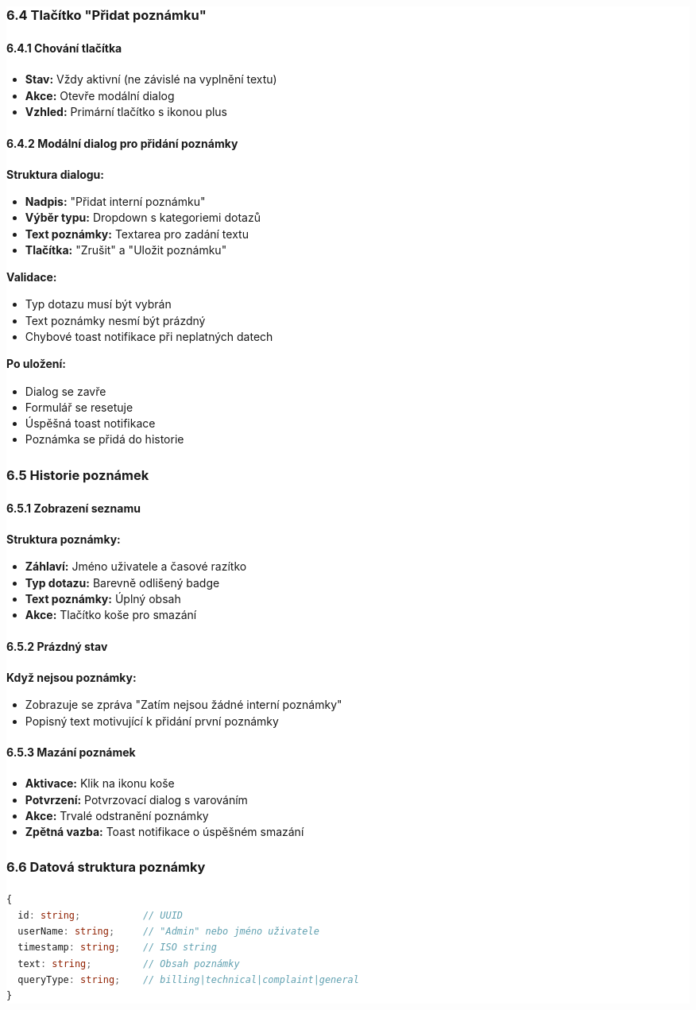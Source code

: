 ### 6.4 Tlačítko "Přidat poznámku"

#### 6.4.1 Chování tlačítka
- **Stav:** Vždy aktivní (ne závislé na vyplnění textu)
- **Akce:** Otevře modální dialog
- **Vzhled:** Primární tlačítko s ikonou plus

#### 6.4.2 Modální dialog pro přidání poznámky

**Struktura dialogu:**
- **Nadpis:** "Přidat interní poznámku"
- **Výběr typu:** Dropdown s kategoriemi dotazů
- **Text poznámky:** Textarea pro zadání textu
- **Tlačítka:** "Zrušit" a "Uložit poznámku"

**Validace:**
- Typ dotazu musí být vybrán
- Text poznámky nesmí být prázdný
- Chybové toast notifikace při neplatných datech

**Po uložení:**
- Dialog se zavře
- Formulář se resetuje
- Úspěšná toast notifikace
- Poznámka se přidá do historie

### 6.5 Historie poznámek

#### 6.5.1 Zobrazení seznamu
**Struktura poznámky:**
- **Záhlaví:** Jméno uživatele a časové razítko
- **Typ dotazu:** Barevně odlišený badge
- **Text poznámky:** Úplný obsah
- **Akce:** Tlačítko koše pro smazání

#### 6.5.2 Prázdný stav
**Když nejsou poznámky:**
- Zobrazuje se zpráva "Zatím nejsou žádné interní poznámky"
- Popisný text motivující k přidání první poznámky

#### 6.5.3 Mazání poznámek
- **Aktivace:** Klik na ikonu koše
- **Potvrzení:** Potvrzovací dialog s varováním
- **Akce:** Trvalé odstranění poznámky
- **Zpětná vazba:** Toast notifikace o úspěšném smazání

### 6.6 Datová struktura poznámky
```typescript
{
  id: string;           // UUID
  userName: string;     // "Admin" nebo jméno uživatele
  timestamp: string;    // ISO string
  text: string;         // Obsah poznámky
  queryType: string;    // billing|technical|complaint|general
}
```
